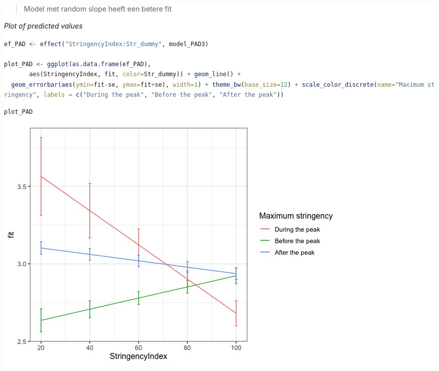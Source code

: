 > Model met random slope heeft een betere fit

*Plot of predicted values*

``` r
ef_PAD <- effect("StringencyIndex:Str_dummy", model_PAD3)

plot_PAD <- ggplot(as.data.frame(ef_PAD), 
       aes(StringencyIndex, fit, color=Str_dummy)) + geom_line() + 
  geom_errorbar(aes(ymin=fit-se, ymax=fit+se), width=1) + theme_bw(base_size=12) + scale_color_discrete(name="Maximum stringency", labels = c("During the peak", "Before the peak", "After the peak"))
```

``` r
plot_PAD
```

![](200827-First-analyses-three-level_files/figure-gfm/unnamed-chunk-32-1.png)
